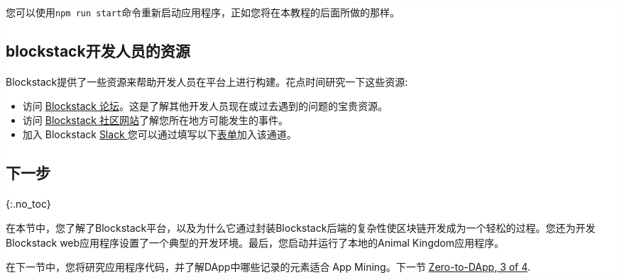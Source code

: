 您可以使用`npm run start`命令重新启动应用程序，正如您将在本教程的后面所做的那样。

## blockstack开发人员的资源

Blockstack提供了一些资源来帮助开发人员在平台上进行构建。花点时间研究一下这些资源:

* 访问 <a href="https://forum.blockstack.org/" target="\_blank">Blockstack 论坛</a>。这是了解其他开发人员现在或过去遇到的问题的宝贵资源。
* 访问 <a href="https://community.blockstack.org/" target="\_blank">Blockstack 社区网站</a>了解您所在地方可能发生的事件。
* 加入 Blockstack <a href="https://slofile.com/slack/blockstack" target="\_blank"> Slack </a> 您可以通过填写以下<a href="https://docs.google.com/forms/d/e/1FAIpQLSed5Mnu0G5ZMJdWs6cTO_8sTJfUVfe1sYL6WFDcD51_XuQkZw/viewform">表单</a>加入该通道。


## 下一步
{:.no_toc}

在本节中，您了解了Blockstack平台，以及为什么它通过封装Blockstack后端的复杂性使区块链开发成为一个轻松的过程。您还为开发Blockstack web应用程序设置了一个典型的开发环境。最后，您启动并运行了本地的Animal Kingdom应用程序。

在下一节中，您将研究应用程序代码，并了解DApp中哪些记录的元素适合 App Mining。下一节 [Zero-to-DApp, 3 of 4](zero_to_dapp_3.html).
